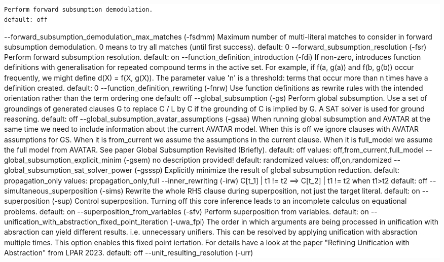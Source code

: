 	Perform forward subsumption demodulation.
	default: off
--forward_subsumption_demodulation_max_matches (-fsdmm)
	Maximum number of multi-literal matches to consider in forward subsumption 
	demodulation. 0 means to try all matches (until first success).
	default: 0
--forward_subsumption_resolution (-fsr)
	Perform forward subsumption resolution.
	default: on
--function_definition_introduction (-fdi)
	If non-zero, introduces function definitions with generalisation for repeated 
	compound terms in the active set. For example, if f(a, g(a)) and f(b, g(b)) 
	occur frequently, we might define d(X) = f(X, g(X)). The parameter value 
	'n' is a threshold: terms that occur more than n times have a definition 
	created.
	default: 0
--function_definition_rewriting (-fnrw)
	Use function definitions as rewrite rules with the intended orientation 
	rather than the term ordering one
	default: off
--global_subsumption (-gs)
	Perform global subsumption. Use a set of groundings of generated clauses 
	G to replace C \/ L by C if the grounding of C is implied by G. A SAT solver 
	is used for ground reasoning.
	default: off
--global_subsumption_avatar_assumptions (-gsaa)
	When running global subsumption and AVATAR at the same time we need to 
	include information about the current AVATAR model. When this is off we 
	ignore clauses with AVATAR assumptions for GS. When it is from_current 
	we assume the assumptions in the current clause. When it is full_model 
	we assume the full model from AVATAR. See paper Global Subsumption Revisited 
	(Briefly).
	default: off
	values: off,from_current,full_model
--global_subsumption_explicit_minim (-gsem)
	no description provided!
	default: randomized
	values: off,on,randomized
--global_subsumption_sat_solver_power (-gsssp)
	Explicitly minimize the result of global subsumption reduction.
	default: propagation_only
	values: propagation_only,full
--inner_rewriting (-irw)
	C[t_1] | t1 != t2 ==> C[t_2] | t1 != t2 when t1>t2
	default: off
--simultaneous_superposition (-sims)
	Rewrite the whole RHS clause during superposition, not just the target 
	literal.
	default: on
--superposition (-sup)
	Control superposition. Turning off this core inference leads to an incomplete 
	calculus on equational problems.
	default: on
--superposition_from_variables (-sfv)
	Perform superposition from variables.
	default: on
--unification_with_abstraction_fixed_point_iteration (-uwa_fpi)
	The order in which arguments are being processed in unification with absraction 
	can yield different results. i.e. unnecessary unifiers. This can be resolved 
	by applying unification with absraction multiple times. This option enables 
	this fixed point iertation. For details have a look at the paper "Refining 
	Unification with Abstraction" from LPAR 2023.
	default: off
--unit_resulting_resolution (-urr)